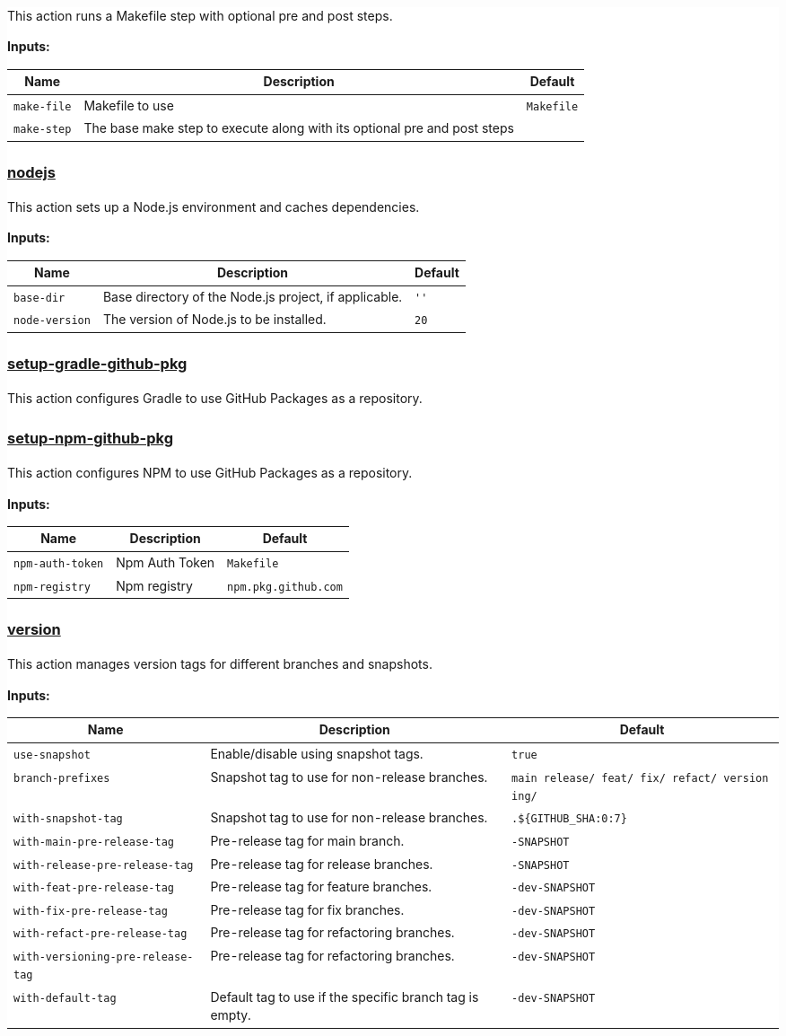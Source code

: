 This action runs a Makefile step with optional pre and post steps.

**Inputs:**

| Name | Description | Default |
| --- | --- | --- |
| `make-file` | Makefile to use | `Makefile` |
| `make-step` | The base make step to execute along with its optional pre and post steps | |

### [nodejs](./.github/actions/nodejs/action.yml)

This action sets up a Node.js environment and caches dependencies.

**Inputs:**

| Name | Description | Default |
| --- | --- | --- |
| `base-dir` | Base directory of the Node.js project, if applicable. | `''` |
| `node-version` | The version of Node.js to be installed. | `20` |

### [setup-gradle-github-pkg](./.github/actions/setup-gradle-github-pkg/action.yml)

This action configures Gradle to use GitHub Packages as a repository.

### [setup-npm-github-pkg](./.github/actions/setup-npm-github-pkg/action.yml)

This action configures NPM to use GitHub Packages as a repository.

**Inputs:**

| Name | Description | Default |
| --- | --- | --- |
| `npm-auth-token` | Npm Auth Token | `Makefile` |
| `npm-registry` | Npm registry | `npm.pkg.github.com` |

### [version](./.github/actions/version/action.yml)

This action manages version tags for different branches and snapshots.

**Inputs:**

| Name | Description | Default |
| --- | --- | --- |
| `use-snapshot` | Enable/disable using snapshot tags. | `true` |
| `branch-prefixes` | Snapshot tag to use for non-release branches. | `main release/ feat/ fix/ refact/ versioning/` |
| `with-snapshot-tag` | Snapshot tag to use for non-release branches. | `.${GITHUB_SHA:0:7}` |
| `with-main-pre-release-tag` | Pre-release tag for main branch. | `-SNAPSHOT` |
| `with-release-pre-release-tag` | Pre-release tag for release branches. | `-SNAPSHOT` |
| `with-feat-pre-release-tag` | Pre-release tag for feature branches. | `-dev-SNAPSHOT` |
| `with-fix-pre-release-tag` | Pre-release tag for fix branches. | `-dev-SNAPSHOT` |
| `with-refact-pre-release-tag` | Pre-release tag for refactoring branches. | `-dev-SNAPSHOT` |
| `with-versioning-pre-release-tag` | Pre-release tag for refactoring branches. | `-dev-SNAPSHOT` |
| `with-default-tag` | Default tag to use if the specific branch tag is empty. | `-dev-SNAPSHOT` |
